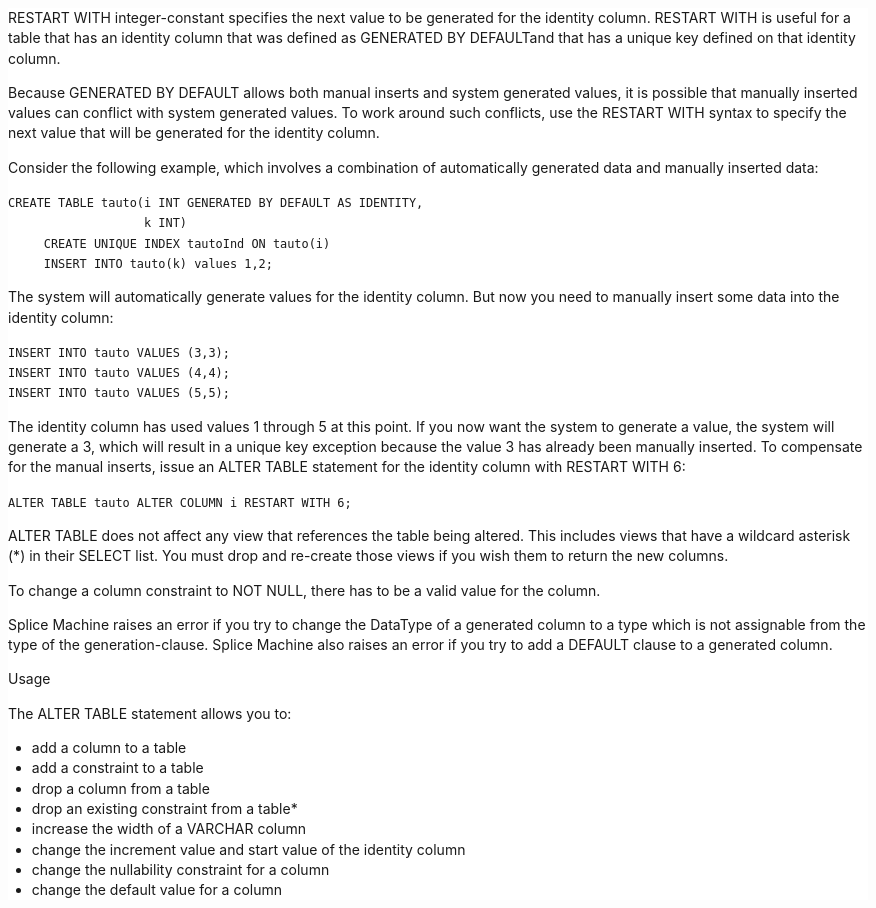 <span class="CodeFont">RESTART WITH</span> integer-constant specifies the next value to be generated for the identity column. <span class="CodeFont">RESTART WITH</span> is useful for a table that has an identity column that was defined as <span class="CodeFont">GENERATED BY DEFAULT</span>and that has a unique key defined on that identity column.

Because <span class="CodeFont">GENERATED BY DEFAULT</span> allows both manual inserts and system generated values, it is possible that manually inserted values can conflict with system generated values. To work around such conflicts, use the <span class="CodeFont">RESTART WITH</span> syntax to specify the next value that will be generated for the identity column.

Consider the following example, which involves a combination of automatically generated data and manually inserted data:

``` Example
CREATE TABLE tauto(i INT GENERATED BY DEFAULT AS IDENTITY,
                   k INT)
     CREATE UNIQUE INDEX tautoInd ON tauto(i)
     INSERT INTO tauto(k) values 1,2;
```

The system will automatically generate values for the identity column. But now you need to manually insert some data into the identity column:

``` Example
INSERT INTO tauto VALUES (3,3);
INSERT INTO tauto VALUES (4,4);
INSERT INTO tauto VALUES (5,5);
```

The identity column has used values 1 through 5 at this point. If you now want the system to generate a value, the system will generate a 3, which will result in a unique key exception because the value 3 has already been manually inserted. To compensate for the manual inserts, issue an <span class="CodeFont">ALTER TABLE</span> statement for the identity column with <span class="CodeFont">RESTART WITH 6</span>:

``` Example
ALTER TABLE tauto ALTER COLUMN i RESTART WITH 6;
```

<span class="CodeFont">ALTER TABLE</span> does not affect any view that references the table being altered. This includes views that have a wildcard asterisk (<span class="CodeFont">\*</span>) in their <span class="CodeFont">SELECT</span> list. You must drop and re-create those views if you wish them to return the new columns.

To change a column constraint to <span class="CodeFont">NOT NULL</span>, there has to be a valid value for the column.

Splice Machine raises an error if you try to change the <span class="ItalicFont">DataType</span> of a generated column to a type which is not assignable from the type of the <span class="ItalicFont">generation-clause</span>. Splice Machine also raises an error if you try to add a <span class="CodeFont">DEFAULT</span> clause to a generated column.

Usage

The <span class="CodeFont">ALTER TABLE</span> statement allows you to:

-   add a column to a table
-   add a constraint to a table
-   drop a column from a table
-   drop an existing constraint from a table<span class="important">\*</span>
-   increase the width of a <span class="CodeFont">VARCHAR</span> column
-   change the increment value and start value of the identity column
-   change the nullability constraint for a column
-   change the default value for a column

